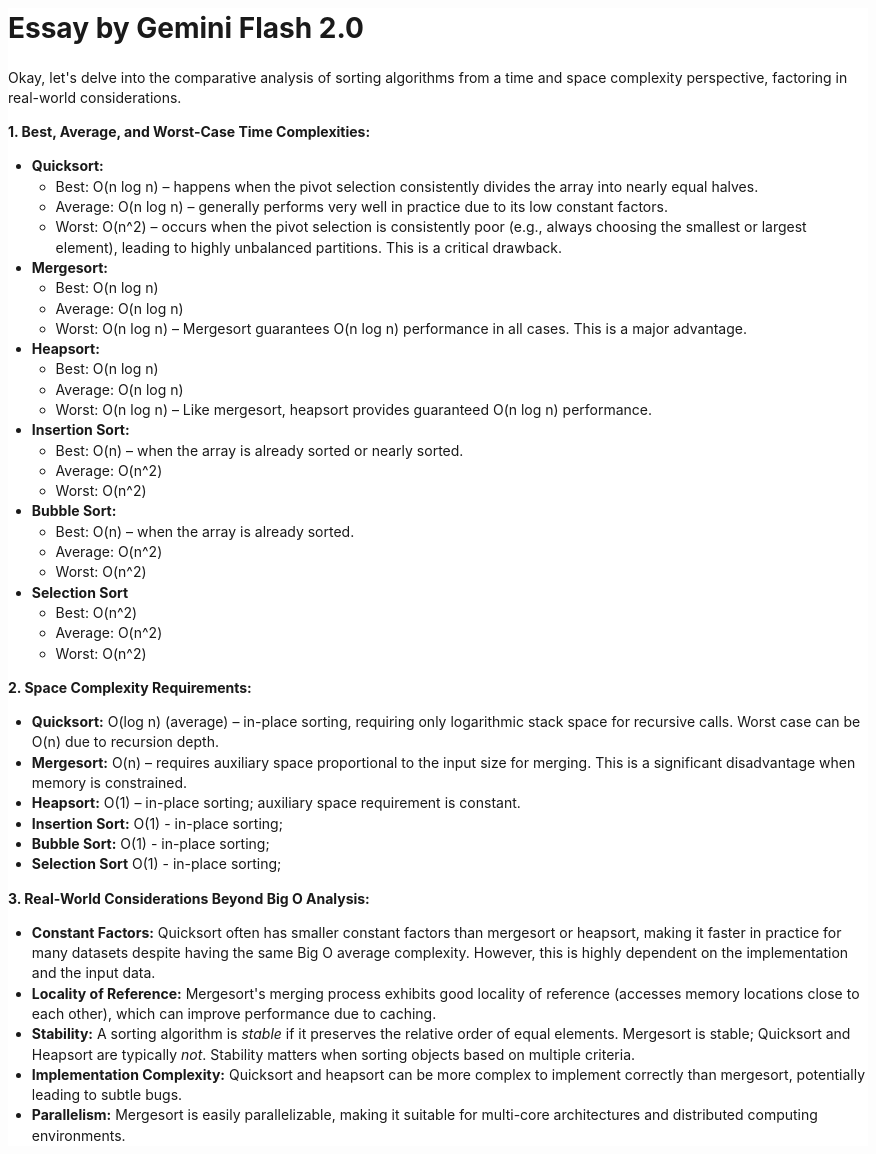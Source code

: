 # Essay by Gemini Flash 2.0

Okay, let's delve into the comparative analysis of sorting algorithms from a time and space complexity perspective, factoring in real-world considerations.

**1. Best, Average, and Worst-Case Time Complexities:**

*   **Quicksort:**
    *   Best: O(n log n) – happens when the pivot selection consistently divides the array into nearly equal halves.
    *   Average: O(n log n) – generally performs very well in practice due to its low constant factors.
    *   Worst: O(n^2) – occurs when the pivot selection is consistently poor (e.g., always choosing the smallest or largest element), leading to highly unbalanced partitions.  This is a critical drawback.
*   **Mergesort:**
    *   Best: O(n log n)
    *   Average: O(n log n)
    *   Worst: O(n log n) – Mergesort guarantees O(n log n) performance in all cases.  This is a major advantage.
*   **Heapsort:**
    *   Best: O(n log n)
    *   Average: O(n log n)
    *   Worst: O(n log n) – Like mergesort, heapsort provides guaranteed O(n log n) performance.
*   **Insertion Sort:**
    *   Best: O(n) – when the array is already sorted or nearly sorted.
    *   Average: O(n^2)
    *   Worst: O(n^2)
*   **Bubble Sort:**
    *   Best: O(n) – when the array is already sorted.
    *   Average: O(n^2)
    *   Worst: O(n^2)
*   **Selection Sort**
    *   Best: O(n^2)
    *   Average: O(n^2)
    *   Worst: O(n^2)

**2. Space Complexity Requirements:**

*   **Quicksort:** O(log n) (average) – in-place sorting, requiring only logarithmic stack space for recursive calls. Worst case can be O(n) due to recursion depth.
*   **Mergesort:** O(n) – requires auxiliary space proportional to the input size for merging. This is a significant disadvantage when memory is constrained.
*   **Heapsort:** O(1) – in-place sorting; auxiliary space requirement is constant.
*   **Insertion Sort:** O(1) - in-place sorting;
*   **Bubble Sort:** O(1) - in-place sorting;
*   **Selection Sort** O(1) - in-place sorting;

**3. Real-World Considerations Beyond Big O Analysis:**

*   **Constant Factors:** Quicksort often has smaller constant factors than mergesort or heapsort, making it faster in practice for many datasets despite having the same Big O average complexity. However, this is highly dependent on the implementation and the input data.
*   **Locality of Reference:** Mergesort's merging process exhibits good locality of reference (accesses memory locations close to each other), which can improve performance due to caching.
*   **Stability:**  A sorting algorithm is *stable* if it preserves the relative order of equal elements.  Mergesort is stable; Quicksort and Heapsort are typically *not*.  Stability matters when sorting objects based on multiple criteria.
*   **Implementation Complexity:** Quicksort and heapsort can be more complex to implement correctly than mergesort, potentially leading to subtle bugs.
*   **Parallelism:** Mergesort is easily parallelizable, making it suitable for multi-core architectures and distributed computing environments.
